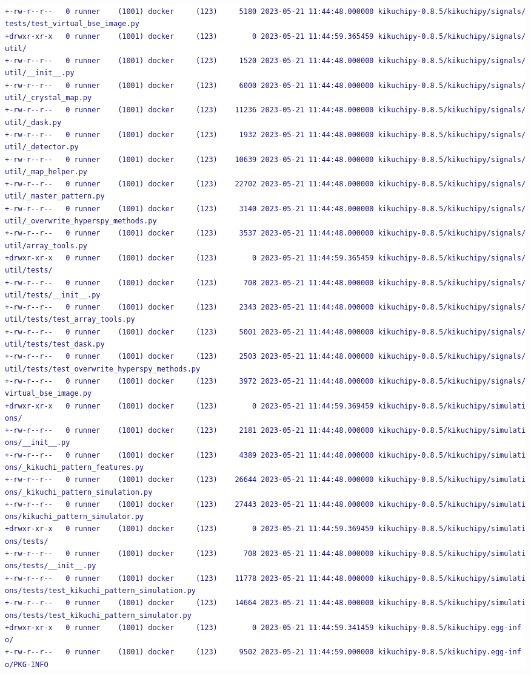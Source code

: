 ```diff
+-rw-r--r--   0 runner    (1001) docker     (123)     5180 2023-05-21 11:44:48.000000 kikuchipy-0.8.5/kikuchipy/signals/tests/test_virtual_bse_image.py
+drwxr-xr-x   0 runner    (1001) docker     (123)        0 2023-05-21 11:44:59.365459 kikuchipy-0.8.5/kikuchipy/signals/util/
+-rw-r--r--   0 runner    (1001) docker     (123)     1520 2023-05-21 11:44:48.000000 kikuchipy-0.8.5/kikuchipy/signals/util/__init__.py
+-rw-r--r--   0 runner    (1001) docker     (123)     6000 2023-05-21 11:44:48.000000 kikuchipy-0.8.5/kikuchipy/signals/util/_crystal_map.py
+-rw-r--r--   0 runner    (1001) docker     (123)    11236 2023-05-21 11:44:48.000000 kikuchipy-0.8.5/kikuchipy/signals/util/_dask.py
+-rw-r--r--   0 runner    (1001) docker     (123)     1932 2023-05-21 11:44:48.000000 kikuchipy-0.8.5/kikuchipy/signals/util/_detector.py
+-rw-r--r--   0 runner    (1001) docker     (123)    10639 2023-05-21 11:44:48.000000 kikuchipy-0.8.5/kikuchipy/signals/util/_map_helper.py
+-rw-r--r--   0 runner    (1001) docker     (123)    22702 2023-05-21 11:44:48.000000 kikuchipy-0.8.5/kikuchipy/signals/util/_master_pattern.py
+-rw-r--r--   0 runner    (1001) docker     (123)     3140 2023-05-21 11:44:48.000000 kikuchipy-0.8.5/kikuchipy/signals/util/_overwrite_hyperspy_methods.py
+-rw-r--r--   0 runner    (1001) docker     (123)     3537 2023-05-21 11:44:48.000000 kikuchipy-0.8.5/kikuchipy/signals/util/array_tools.py
+drwxr-xr-x   0 runner    (1001) docker     (123)        0 2023-05-21 11:44:59.365459 kikuchipy-0.8.5/kikuchipy/signals/util/tests/
+-rw-r--r--   0 runner    (1001) docker     (123)      708 2023-05-21 11:44:48.000000 kikuchipy-0.8.5/kikuchipy/signals/util/tests/__init__.py
+-rw-r--r--   0 runner    (1001) docker     (123)     2343 2023-05-21 11:44:48.000000 kikuchipy-0.8.5/kikuchipy/signals/util/tests/test_array_tools.py
+-rw-r--r--   0 runner    (1001) docker     (123)     5001 2023-05-21 11:44:48.000000 kikuchipy-0.8.5/kikuchipy/signals/util/tests/test_dask.py
+-rw-r--r--   0 runner    (1001) docker     (123)     2503 2023-05-21 11:44:48.000000 kikuchipy-0.8.5/kikuchipy/signals/util/tests/test_overwrite_hyperspy_methods.py
+-rw-r--r--   0 runner    (1001) docker     (123)     3972 2023-05-21 11:44:48.000000 kikuchipy-0.8.5/kikuchipy/signals/virtual_bse_image.py
+drwxr-xr-x   0 runner    (1001) docker     (123)        0 2023-05-21 11:44:59.369459 kikuchipy-0.8.5/kikuchipy/simulations/
+-rw-r--r--   0 runner    (1001) docker     (123)     2181 2023-05-21 11:44:48.000000 kikuchipy-0.8.5/kikuchipy/simulations/__init__.py
+-rw-r--r--   0 runner    (1001) docker     (123)     4389 2023-05-21 11:44:48.000000 kikuchipy-0.8.5/kikuchipy/simulations/_kikuchi_pattern_features.py
+-rw-r--r--   0 runner    (1001) docker     (123)    26644 2023-05-21 11:44:48.000000 kikuchipy-0.8.5/kikuchipy/simulations/_kikuchi_pattern_simulation.py
+-rw-r--r--   0 runner    (1001) docker     (123)    27443 2023-05-21 11:44:48.000000 kikuchipy-0.8.5/kikuchipy/simulations/kikuchi_pattern_simulator.py
+drwxr-xr-x   0 runner    (1001) docker     (123)        0 2023-05-21 11:44:59.369459 kikuchipy-0.8.5/kikuchipy/simulations/tests/
+-rw-r--r--   0 runner    (1001) docker     (123)      708 2023-05-21 11:44:48.000000 kikuchipy-0.8.5/kikuchipy/simulations/tests/__init__.py
+-rw-r--r--   0 runner    (1001) docker     (123)    11778 2023-05-21 11:44:48.000000 kikuchipy-0.8.5/kikuchipy/simulations/tests/test_kikuchi_pattern_simulation.py
+-rw-r--r--   0 runner    (1001) docker     (123)    14664 2023-05-21 11:44:48.000000 kikuchipy-0.8.5/kikuchipy/simulations/tests/test_kikuchi_pattern_simulator.py
+drwxr-xr-x   0 runner    (1001) docker     (123)        0 2023-05-21 11:44:59.341459 kikuchipy-0.8.5/kikuchipy.egg-info/
+-rw-r--r--   0 runner    (1001) docker     (123)     9502 2023-05-21 11:44:59.000000 kikuchipy-0.8.5/kikuchipy.egg-info/PKG-INFO
